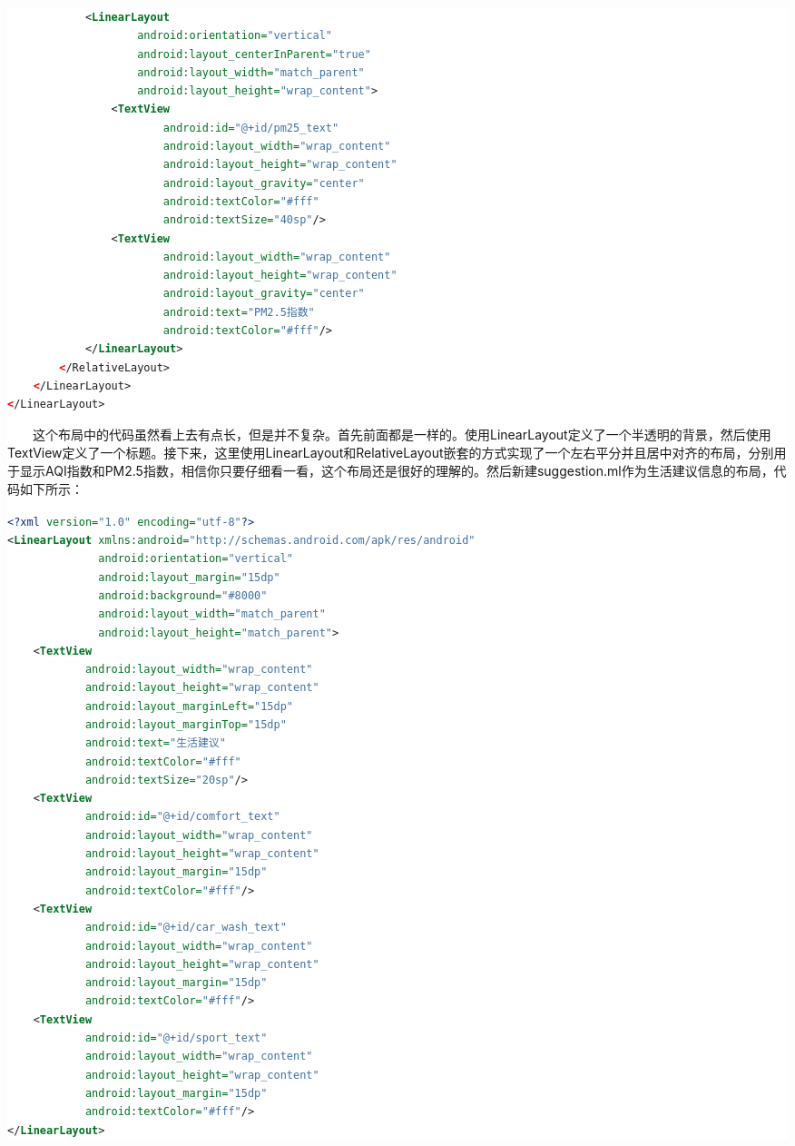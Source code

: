 ```xml
            <LinearLayout
                    android:orientation="vertical"
                    android:layout_centerInParent="true"
                    android:layout_width="match_parent"
                    android:layout_height="wrap_content">
                <TextView
                        android:id="@+id/pm25_text"
                        android:layout_width="wrap_content"
                        android:layout_height="wrap_content"
                        android:layout_gravity="center"
                        android:textColor="#fff"
                        android:textSize="40sp"/>
                <TextView
                        android:layout_width="wrap_content"
                        android:layout_height="wrap_content"
                        android:layout_gravity="center"
                        android:text="PM2.5指数"
                        android:textColor="#fff"/>
            </LinearLayout>
        </RelativeLayout>
    </LinearLayout>
</LinearLayout>
```
&emsp;&emsp;这个布局中的代码虽然看上去有点长，但是并不复杂。首先前面都是一样的。使用LinearLayout定义了一个半透明的背景，然后使用TextView定义了一个标题。接下来，这里使用LinearLayout和RelativeLayout嵌套的方式实现了一个左右平分并且居中对齐的布局，分别用于显示AQI指数和PM2.5指数，相信你只要仔细看一看，这个布局还是很好的理解的。然后新建suggestion.ml作为生活建议信息的布局，代码如下所示：  
````xml
<?xml version="1.0" encoding="utf-8"?>
<LinearLayout xmlns:android="http://schemas.android.com/apk/res/android"
              android:orientation="vertical"
              android:layout_margin="15dp"
              android:background="#8000"
              android:layout_width="match_parent"
              android:layout_height="match_parent">
    <TextView
            android:layout_width="wrap_content"
            android:layout_height="wrap_content"
            android:layout_marginLeft="15dp"
            android:layout_marginTop="15dp"
            android:text="生活建议"
            android:textColor="#fff"
            android:textSize="20sp"/>
    <TextView
            android:id="@+id/comfort_text"
            android:layout_width="wrap_content"
            android:layout_height="wrap_content"
            android:layout_margin="15dp"
            android:textColor="#fff"/>
    <TextView
            android:id="@+id/car_wash_text"
            android:layout_width="wrap_content"
            android:layout_height="wrap_content"
            android:layout_margin="15dp"
            android:textColor="#fff"/>
    <TextView
            android:id="@+id/sport_text"
            android:layout_width="wrap_content"
            android:layout_height="wrap_content"
            android:layout_margin="15dp"
            android:textColor="#fff"/>
</LinearLayout>
````